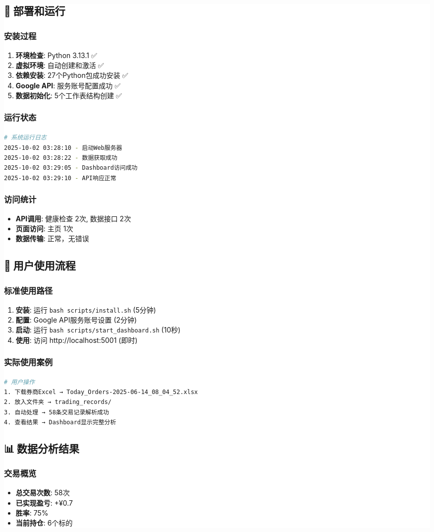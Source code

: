 ```
```

## 🚀 部署和运行

### 安装过程
1. **环境检查**: Python 3.13.1 ✅
2. **虚拟环境**: 自动创建和激活 ✅
3. **依赖安装**: 27个Python包成功安装 ✅
4. **Google API**: 服务账号配置成功 ✅
5. **数据初始化**: 5个工作表结构创建 ✅

### 运行状态
```bash
# 系统运行日志
2025-10-02 03:28:10 - 启动Web服务器
2025-10-02 03:28:22 - 数据获取成功
2025-10-02 03:29:05 - Dashboard访问成功
2025-10-02 03:29:10 - API响应正常
```

### 访问统计
- **API调用**: 健康检查 2次, 数据接口 2次
- **页面访问**: 主页 1次
- **数据传输**: 正常，无错误

## 🎯 用户使用流程

### 标准使用路径
1. **安装**: 运行 `bash scripts/install.sh` (5分钟)
2. **配置**: Google API服务账号设置 (2分钟)
3. **启动**: 运行 `bash scripts/start_dashboard.sh` (10秒)
4. **使用**: 访问 http://localhost:5001 (即时)

### 实际使用案例
```bash
# 用户操作
1. 下载券商Excel → Today_Orders-2025-06-14_08_04_52.xlsx
2. 放入文件夹 → trading_records/
3. 自动处理 → 58条交易记录解析成功
4. 查看结果 → Dashboard显示完整分析
```

## 📊 数据分析结果

### 交易概览
- **总交易次数**: 58次
- **已实现盈亏**: +¥0.7
- **胜率**: 75%
- **当前持仓**: 6个标的
